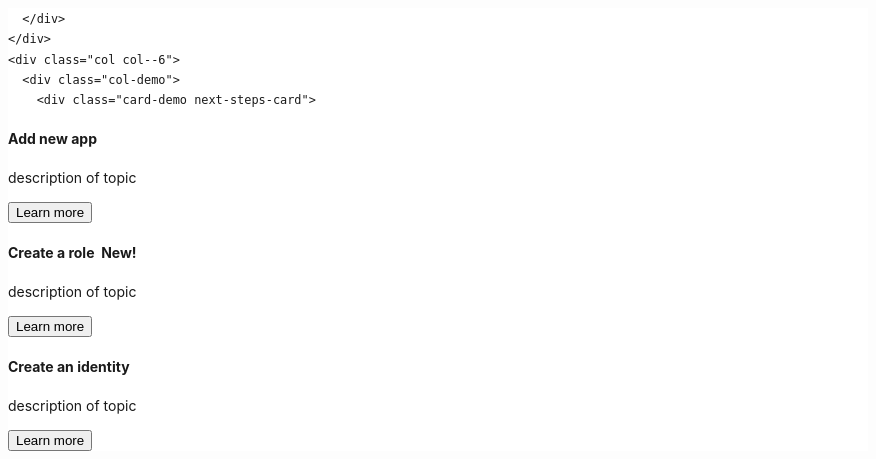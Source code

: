       </div>
    </div>
    <div class="col col--6">
      <div class="col-demo">
        <div class="card-demo next-steps-card">
  <div class="card shadow--lw">
    <div class="card__header">
      <h4>Add new app</h4>
    </div>
    <div class="card__body">
      <p>
        description of topic
      </p>
    </div>
    <div class="card__footer">   
      <Button type="link" block href="../how-to/add-an-application">Learn more</Button>
    </div>
  </div>
</div>
      </div>
    </div>
  </div>
  <div class="row">
    <div class="col col--6">
      <div class="col-demo">
        <div class="card-demo next-steps-card">
  <div class="card shadow--lw">
    <div class="card__header ">
      <h4>Create a role&nbsp;&nbsp;<Badge color="secondary" variant="flat" >New!</Badge></h4>
    </div>
    <div class="card__body">
      <p>
        description of topic
      </p>
    </div>
    <div class="card__footer">
      <Button type="link" shape="round" block href="../how-to/create-role">Learn more</Button>      
    </div>
  </div>
</div>
      </div>
    </div>
    <div class="col col--6">
      <div class="col-demo">
        <div class="card-demo next-steps-card">
  <div class="card shadow--lw">
    <div class="card__header">
      <h4>Create an identity</h4>
    </div>
    <div class="card__body">
      <p>
        description of topic
      </p>
    </div>
    <div class="card__footer">
      <Button type="link" shape="round" block href="../how-to/add-an-identity">Learn more</Button>
    </div>
  </div>
</div>
      </div>
    </div>
  </div>
</div>
